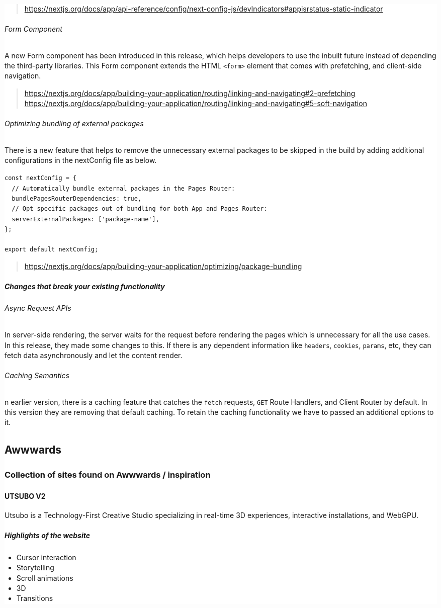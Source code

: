 > https://nextjs.org/docs/app/api-reference/config/next-config-js/devIndicators#appisrstatus-static-indicator

###### Form Component

A new Form component has been introduced in this release, which helps developers to use the inbuilt future instead of depending the third-party libraries. This Form component extends the HTML `<form>` element that comes with prefetching, and client-side navigation.

> https://nextjs.org/docs/app/building-your-application/routing/linking-and-navigating#2-prefetching
> https://nextjs.org/docs/app/building-your-application/routing/linking-and-navigating#5-soft-navigation

###### Optimizing bundling of external packages

There is a new feature that helps to remove the unnecessary external packages to be skipped in the build by adding additional configurations in the nextConfig file as below.

```
const nextConfig = {
  // Automatically bundle external packages in the Pages Router:
  bundlePagesRouterDependencies: true,
  // Opt specific packages out of bundling for both App and Pages Router:
  serverExternalPackages: ['package-name'],
};
 
export default nextConfig;
```

> https://nextjs.org/docs/app/building-your-application/optimizing/package-bundling

##### Changes that break your existing functionality
###### Async Request APIs

In server-side rendering, the server waits for the request before rendering the pages which is unnecessary for all the use cases. In this release, they made some changes to this. If there is any dependent information like `headers`, `cookies`, `params`, etc, they can fetch data asynchronously and let the content render.

###### Caching Semantics

n earlier version, there is a caching feature that catches the `fetch` requests, `GET` Route Handlers, and Client Router by default. In this version they are removing that default caching. To retain the caching functionality we have to passed an additional options to it.

## Awwwards
### Collection of sites found on Awwwards / inspiration

#### UTSUBO V2

Utsubo is a Technology-First Creative Studio specializing in real-time 3D experiences, interactive installations, and WebGPU.

##### Highlights of the website
- Cursor interaction
- Storytelling
- Scroll animations
- 3D
- Transitions
